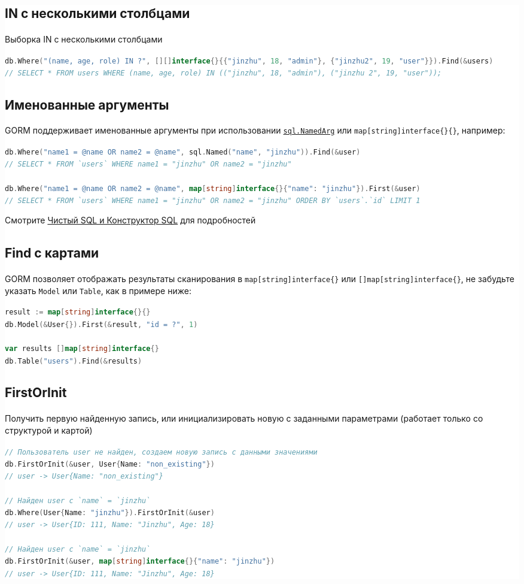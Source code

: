 ## IN с несколькими столбцами

Выборка IN с несколькими столбцами

```go
db.Where("(name, age, role) IN ?", [][]interface{}{{"jinzhu", 18, "admin"}, {"jinzhu2", 19, "user"}}).Find(&users)
// SELECT * FROM users WHERE (name, age, role) IN (("jinzhu", 18, "admin"), ("jinzhu 2", 19, "user"));
```

## Именованные аргументы

GORM поддерживает именованные аргументы при использовании [`sql.NamedArg`](https://tip.golang.org/pkg/database/sql/#NamedArg) или `map[string]interface{}{}`, например:

```go
db.Where("name1 = @name OR name2 = @name", sql.Named("name", "jinzhu")).Find(&user)
// SELECT * FROM `users` WHERE name1 = "jinzhu" OR name2 = "jinzhu"

db.Where("name1 = @name OR name2 = @name", map[string]interface{}{"name": "jinzhu"}).First(&user)
// SELECT * FROM `users` WHERE name1 = "jinzhu" OR name2 = "jinzhu" ORDER BY `users`.`id` LIMIT 1
```

Смотрите [Чистый SQL и Конструктор SQL](sql_builder.html#named_argument) для подробностей

## Find с картами

GORM позволяет отображать результаты сканирования в `map[string]interface{}` или `[]map[string]interface{}`, не забудьте указать `Model` или `Table`, как в примере ниже:

```go
result := map[string]interface{}{}
db.Model(&User{}).First(&result, "id = ?", 1)

var results []map[string]interface{}
db.Table("users").Find(&results)
```

## FirstOrInit

Получить первую найденную запись, или инициализировать новую с заданными параметрами (работает только со структурой и картой)

```go
// Пользователь user не найден, создаем новую запись с данными значениями
db.FirstOrInit(&user, User{Name: "non_existing"})
// user -> User{Name: "non_existing"}

// Найден user с `name` = `jinzhu`
db.Where(User{Name: "jinzhu"}).FirstOrInit(&user)
// user -> User{ID: 111, Name: "Jinzhu", Age: 18}

// Найден user с `name` = `jinzhu`
db.FirstOrInit(&user, map[string]interface{}{"name": "jinzhu"})
// user -> User{ID: 111, Name: "Jinzhu", Age: 18}
```
